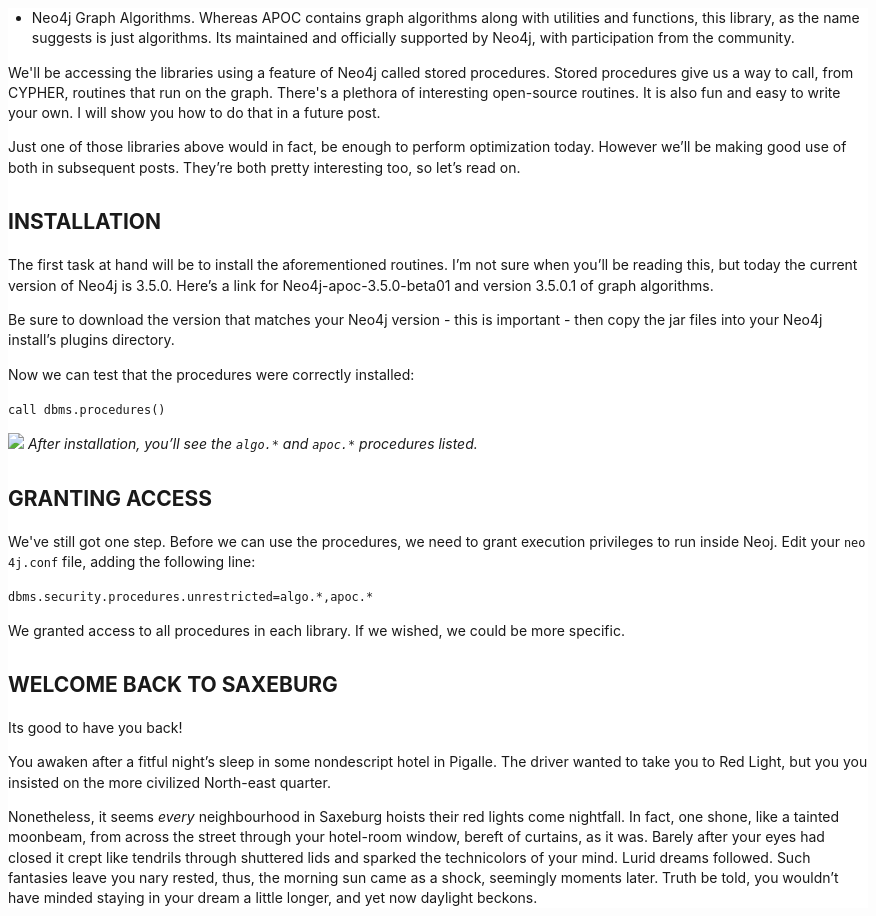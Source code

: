 - Neo4j Graph Algorithms. Whereas APOC contains graph algorithms along with utilities and functions, this library, as the name suggests is just algorithms. Its maintained and officially supported by Neo4j, with participation from the community.


We'll be accessing the libraries using a feature of Neo4j called stored procedures. Stored procedures give us a way to call, from CYPHER, routines that run on the graph. There's a plethora of interesting open-source routines. It is also fun and easy to write your own. I will show you how to do that in a future post.

Just one of those libraries above would in fact, be enough to perform optimization today. However we’ll be making good use of both in subsequent posts. They’re both pretty interesting too, so let’s read on.

##  INSTALLATION

The first task at hand will be to install the aforementioned routines. I’m not sure when you’ll be reading this, but today the current version of Neo4j is 3.5.0. Here’s a link for Neo4j-apoc-3.5.0-beta01 and version 3.5.0.1 of graph algorithms.

Be sure to download the version that matches your Neo4j version - this is important - then copy the jar files into your Neo4j install’s plugins directory.

Now we can test that the procedures were correctly installed:

```
call dbms.procedures()

```

![](https://i.imgur.com/3OBqF6Q.png)
*After installation, you’ll see the `algo.*` and `apoc.*` procedures listed.*

##  GRANTING ACCESS

We've still got one step. Before we can use the procedures, we need to grant execution privileges to run inside Neoj. Edit your `neo4j.conf` file, adding the following line:

```
dbms.security.procedures.unrestricted=algo.*,apoc.*

```

We granted access to all procedures in each library. If we wished, we could be more specific.

##  WELCOME BACK TO SAXEBURG

Its good to have you back!

You awaken after a fitful night’s sleep in some nondescript hotel in Pigalle. The driver wanted to take you to Red Light, but you you insisted on the more civilized North-east quarter.

Nonetheless, it seems *every* neighbourhood in Saxeburg hoists their red lights come nightfall. In fact, one shone, like a tainted moonbeam, from across the street through your hotel-room window, bereft of curtains, as it was. Barely after your eyes had closed it crept like tendrils through shuttered lids and sparked the technicolors of your mind. Lurid dreams followed. Such fantasies leave you nary rested, thus, the morning sun came as a shock, seemingly moments later. Truth be told, you wouldn’t have minded staying in your dream a little longer, and yet now daylight beckons.
